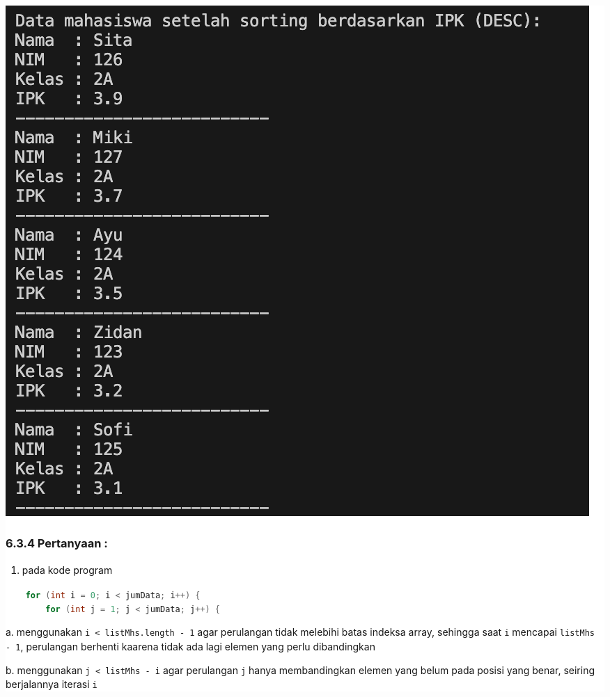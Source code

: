 ![Screenshot](img/percobaan2(2).png)


### 6.3.4 Pertanyaan :

1. pada kode program
```java
    for (int i = 0; i < jumData; i++) {
        for (int j = 1; j < jumData; j++) {
```
a. menggunakan `i < listMhs.length - 1` agar perulangan tidak melebihi batas indeksa array, sehingga saat `i` mencapai `listMhs - 1`, perulangan berhenti kaarena tidak ada lagi elemen yang perlu dibandingkan

b. menggunakan `j < listMhs - i` agar perulangan `j` hanya membandingkan elemen yang belum pada posisi yang benar, seiring berjalannya iterasi `i`

